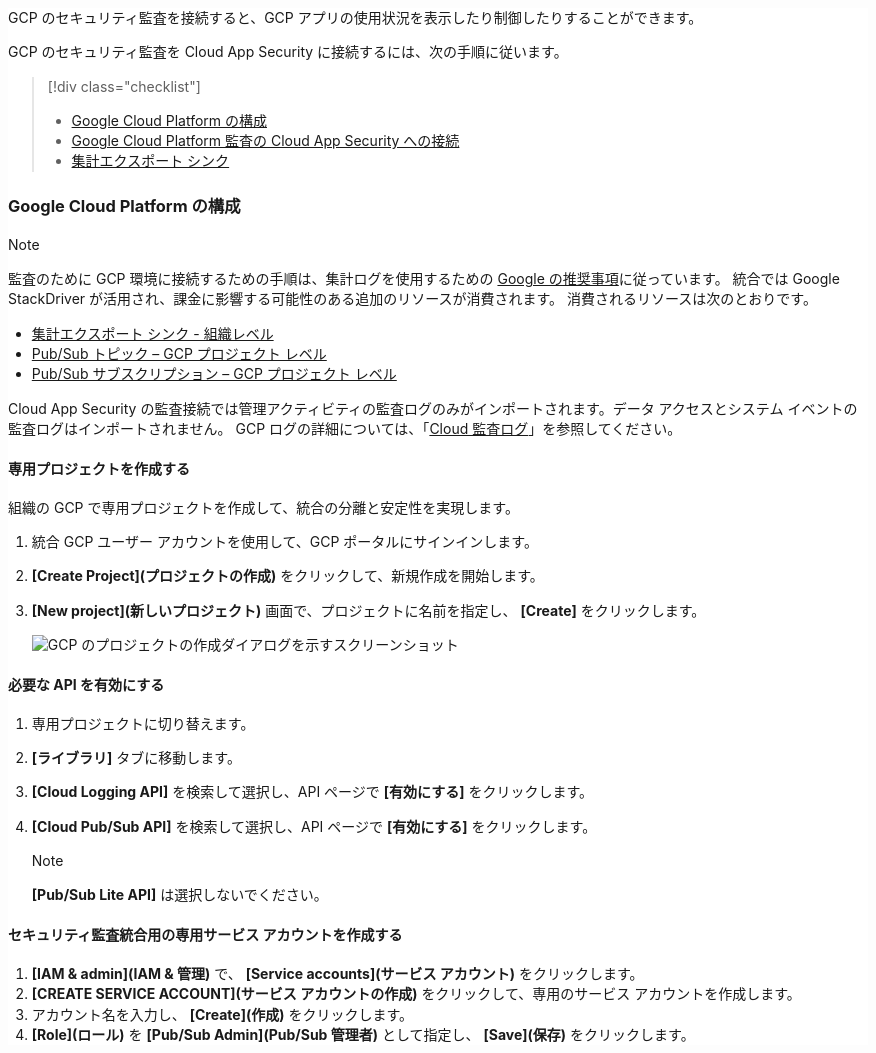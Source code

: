 GCP のセキュリティ監査を接続すると、GCP アプリの使用状況を表示したり制御したりすることができます。

GCP のセキュリティ監査を Cloud App Security に接続するには、次の手順に従います。

> [!div class="checklist"]
>
> - [Google Cloud Platform の構成](#configure-google-cloud-platform)
> - [Google Cloud Platform 監査の Cloud App Security への接続](#connect-google-cloud-platform-auditing-to-cloud-app-security)
> - [集計エクスポート シンク](#aggregated-export-sink)

### <a name="configure-google-cloud-platform"></a>Google Cloud Platform の構成

> [!NOTE]
> 監査のために GCP 環境に接続するための手順は、集計ログを使用するための [Google の推奨事項](https://cloud.google.com/blog/products/gcp/best-practices-for-working-with-google-cloud-audit-logging)に従っています。 統合では Google StackDriver が活用され、課金に影響する可能性のある追加のリソースが消費されます。 消費されるリソースは次のとおりです。
>
> - [集計エクスポート シンク - 組織レベル](https://cloud.google.com/logging/docs/export/aggregated_exports#concept)
> - [Pub/Sub トピック – GCP プロジェクト レベル](https://cloud.google.com/logging/docs/export/using_exported_logs#pubsub-overview)
> - [Pub/Sub サブスクリプション – GCP プロジェクト レベル](https://cloud.google.com/logging/docs/export/using_exported_logs#pubsub-overview)
>
> Cloud App Security の監査接続では管理アクティビティの監査ログのみがインポートされます。データ アクセスとシステム イベントの監査ログはインポートされません。 GCP ログの詳細については、「[Cloud 監査ログ](https://go.microsoft.com/fwlink/?linkid=2109230)」を参照してください。

#### <a name="create-a-dedicated-project"></a>専用プロジェクトを作成する

組織の GCP で専用プロジェクトを作成して、統合の分離と安定性を実現します。

1. 統合 GCP ユーザー アカウントを使用して、GCP ポータルにサインインします。
1. **[Create Project]\(プロジェクトの作成\)** をクリックして、新規作成を開始します。
1. **[New project]\(新しいプロジェクト\)** 画面で、プロジェクトに名前を指定し、 **[Create]** をクリックします。

    ![GCP のプロジェクトの作成ダイアログを示すスクリーンショット](media/connect-gcp-create-project.png)

#### <a name="enable-required-apis"></a>必要な API を有効にする

1. 専用プロジェクトに切り替えます。
1. **[ライブラリ]** タブに移動します。
1. **[Cloud Logging API]** を検索して選択し、API ページで **[有効にする]** をクリックします。
1. **[Cloud Pub/Sub API]** を検索して選択し、API ページで **[有効にする]** をクリックします。

    > [!NOTE]
    > **[Pub/Sub Lite API]** は選択しないでください。

#### <a name="create-a-dedicated-service-account-for-the-security-auditing-integration"></a>セキュリティ監査統合用の専用サービス アカウントを作成する

1. **[IAM & admin]\(IAM & 管理\)** で、 **[Service accounts]\(サービス アカウント\)** をクリックします。
1. **[CREATE SERVICE ACCOUNT]\(サービス アカウントの作成\)** をクリックして、専用のサービス アカウントを作成します。
1. アカウント名を入力し、 **[Create]\(作成\)** をクリックします。
1. **[Role]\(ロール\)** を **[Pub/Sub Admin]\(Pub/Sub 管理者\)** として指定し、 **[Save]\(保存\)** をクリックします。
